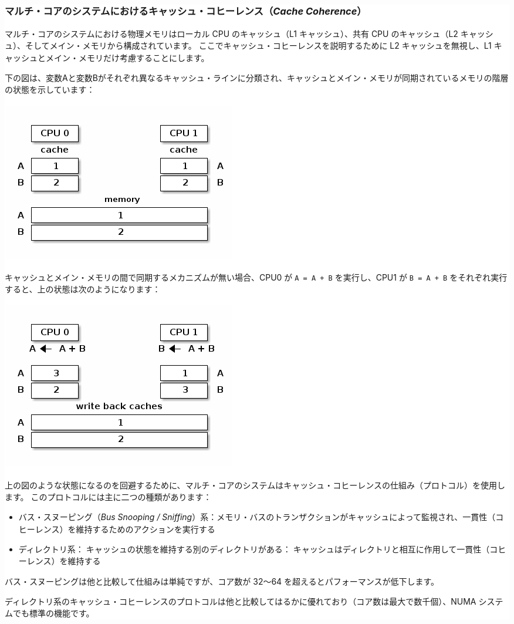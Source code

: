 
### マルチ・コアのシステムにおけるキャッシュ・コヒーレンス（*Cache Coherence*）

マルチ・コアのシステムにおける物理メモリはローカル CPU のキャッシュ（L1 キャッシュ）、共有 CPU のキャッシュ（L2 キャッシュ）、そしてメイン・メモリから構成されています。
ここでキャッシュ・コヒーレンスを説明するために L2 キャッシュを無視し、L1 キャッシュとメイン・メモリだけ考慮することにします。

下の図は、変数Aと変数Bがそれぞれ異なるキャッシュ・ラインに分類され、キャッシュとメイン・メモリが同期されているメモリの階層の状態を示しています：

![](images/Fig25-SynchronizedCachesMemory.png)

キャッシュとメイン・メモリの間で同期するメカニズムが無い場合、CPU0 が ``A = A + B`` を実行し、CPU1 が ``B = A + B`` をそれぞれ実行すると、上の状態は次のようになります：

![](images/Fig26-UnsynchronizedCachesMemory.png)

上の図のような状態になるのを回避するために、マルチ・コアのシステムはキャッシュ・コヒーレンスの仕組み（プロトコル）を使用します。
このプロトコルには主に二つの種類があります：

   * バス・スヌーピング（*Bus Snooping / Sniffing*）系：メモリ・バスのトランザクションがキャッシュによって監視され、一貫性（コヒーレンス）を維持するためのアクションを実行する

   * ディレクトリ系： キャッシュの状態を維持する別のディレクトリがある：
     キャッシュはディレクトリと相互に作用して一貫性（コヒーレンス）を維持する

バス・スヌーピングは他と比較して仕組みは単純ですが、コア数が 32〜64 を超えるとパフォーマンスが低下します。

ディレクトリ系のキャッシュ・コヒーレンスのプロトコルは他と比較してはるかに優れており（コア数は最大で数千個）、NUMA システムでも標準の機能です。
